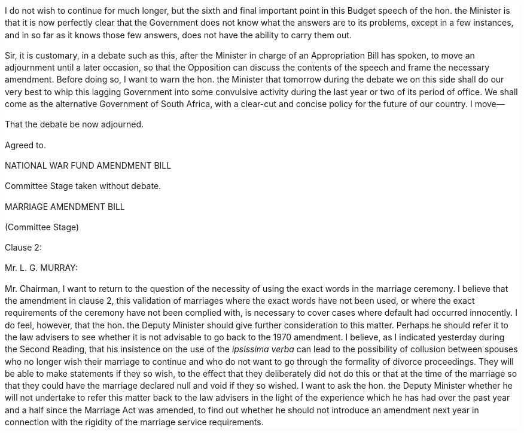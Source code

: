<p>I do not wish to continue for much longer, but the sixth and final important point in this Budget speech of the hon. the Minister is that it is now perfectly clear that the Government does not know what the answers are to its problems, except in a few instances, and in so far as it knows those few answers, does not have the ability to carry them out.</p>

<p>Sir, it is customary, in a debate such as this, after the Minister in charge of an Appropriation Bill has spoken, to move an adjournment until a later occasion, so that the Opposition can discuss the contents of the speech and frame the necessary amendment. Before doing so, I want to warn the hon. the Minister that tomorrow during the debate we on this side shall do our very best to whip this lagging Government into some convulsive activity during the last year or two of its period of office. We shall come as the alternative Government of South Africa, with a clear-cut and concise policy for the future of our country. I move&#x2014;</p>

<block name="quote">That the debate be now adjourned.</block>

<p>Agreed to.</p>

</speech>

</debateSection>

<debateSection name="#national_war_fund_amendment_bill">

<heading>NATIONAL WAR FUND AMENDMENT BILL</heading>

<p>Committee Stage taken without debate.</p>

</debateSection>

<debateSection name="#marriage_amendment_bill">

<heading>MARRIAGE AMENDMENT BILL</heading>

<summary>(Committee Stage)</summary>

<p>Clause 2:</p>

<speech by="#murray">

<from>Mr. <person refersTo="hansard_za">L. G. MURRAY</person>:</from>

<p>Mr. Chairman, I want to return to the question of the necessity of using the exact words in the marriage ceremony. I believe that the amendment in clause 2, this validation of marriages where the exact words have not been used, or where the exact requirements of the ceremony have not been complied with, is necessary to cover cases where default had occurred innocently. I do feel, however, that the hon. the Deputy Minister should give further consideration to this matter. Perhaps he should refer it to the law advisers to see whether it is not advisable to go back to the 1970 amendment. I believe, as I indicated yesterday during the Second Reading, that his insistence on the use of the <i>ipsissima verba</i> can lead to the possibility of collusion between spouses who no longer wish their marriage to continue and who do not want to go through the formality of divorce proceedings. They will be able to make statements if they so wish, to the effect that they deliberately did not do this or that at the time of the marriage so that they could have the marriage declared null and void if they so wished. I want to ask the hon. the Deputy Minister whether he will not undertake to refer this matter back to the law advisers in the light of the experience which he has had over the past year and a half since the Marriage Act was amended, to find out whether he should not introduce an amendment next year in connection with the rigidity of the marriage service requirements.</p>

</speech>
